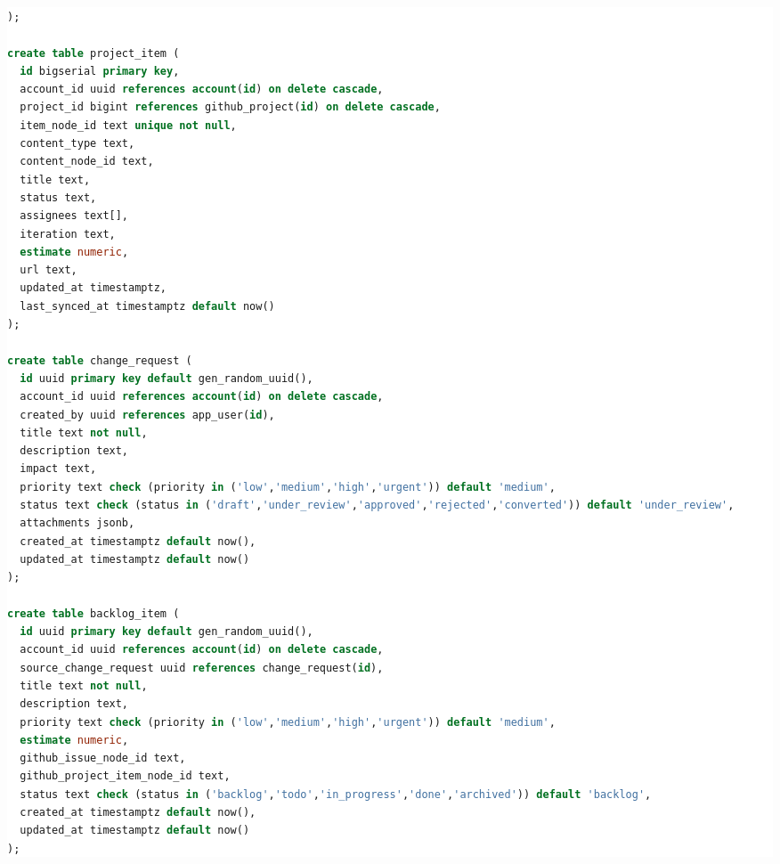 ```sql
);

create table project_item (
  id bigserial primary key,
  account_id uuid references account(id) on delete cascade,
  project_id bigint references github_project(id) on delete cascade,
  item_node_id text unique not null,
  content_type text,
  content_node_id text,
  title text,
  status text,
  assignees text[],
  iteration text,
  estimate numeric,
  url text,
  updated_at timestamptz,
  last_synced_at timestamptz default now()
);

create table change_request (
  id uuid primary key default gen_random_uuid(),
  account_id uuid references account(id) on delete cascade,
  created_by uuid references app_user(id),
  title text not null,
  description text,
  impact text,
  priority text check (priority in ('low','medium','high','urgent')) default 'medium',
  status text check (status in ('draft','under_review','approved','rejected','converted')) default 'under_review',
  attachments jsonb,
  created_at timestamptz default now(),
  updated_at timestamptz default now()
);

create table backlog_item (
  id uuid primary key default gen_random_uuid(),
  account_id uuid references account(id) on delete cascade,
  source_change_request uuid references change_request(id),
  title text not null,
  description text,
  priority text check (priority in ('low','medium','high','urgent')) default 'medium',
  estimate numeric,
  github_issue_node_id text,
  github_project_item_node_id text,
  status text check (status in ('backlog','todo','in_progress','done','archived')) default 'backlog',
  created_at timestamptz default now(),
  updated_at timestamptz default now()
);
```
